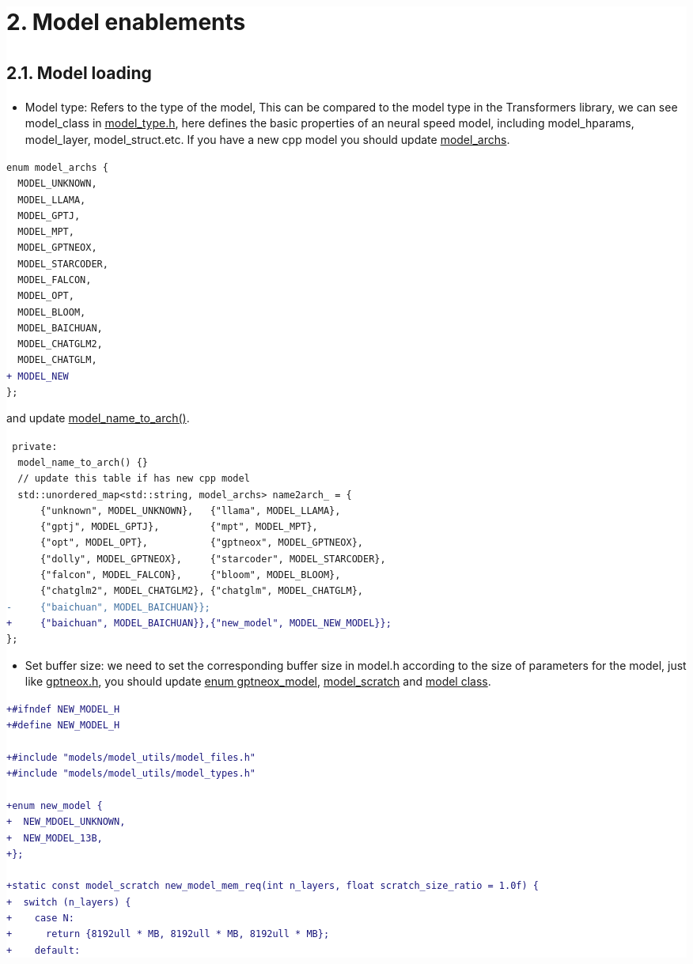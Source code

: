 # 2.	Model enablements

## 2.1.	Model loading
- Model type: Refers to the type of the model, This can be compared to the model type in the Transformers library, we can see model_class in [model_type.h](neural_speed/models/model_utils/model_types.h#L68), here defines the basic properties of an neural speed model, including model_hparams, model_layer, model_struct.etc. If you have a new cpp model you should update [model_archs](neural_speed/models/model_utils/model_types.h#L68).
```diff
enum model_archs {
  MODEL_UNKNOWN,
  MODEL_LLAMA,
  MODEL_GPTJ,
  MODEL_MPT,
  MODEL_GPTNEOX,
  MODEL_STARCODER,
  MODEL_FALCON,
  MODEL_OPT,
  MODEL_BLOOM,
  MODEL_BAICHUAN,
  MODEL_CHATGLM2,
  MODEL_CHATGLM,
+ MODEL_NEW
};
```
and update [model_name_to_arch()](neural_speed/models/model_utils/model_types.h#L395).
```diff
 private:
  model_name_to_arch() {}
  // update this table if has new cpp model
  std::unordered_map<std::string, model_archs> name2arch_ = {
      {"unknown", MODEL_UNKNOWN},   {"llama", MODEL_LLAMA},
      {"gptj", MODEL_GPTJ},         {"mpt", MODEL_MPT},
      {"opt", MODEL_OPT},           {"gptneox", MODEL_GPTNEOX},
      {"dolly", MODEL_GPTNEOX},     {"starcoder", MODEL_STARCODER},
      {"falcon", MODEL_FALCON},     {"bloom", MODEL_BLOOM},
      {"chatglm2", MODEL_CHATGLM2}, {"chatglm", MODEL_CHATGLM},
-     {"baichuan", MODEL_BAICHUAN}};
+     {"baichuan", MODEL_BAICHUAN}},{"new_model", MODEL_NEW_MODEL}};
};
```
- Set buffer size: we need to set the corresponding buffer size in model.h according to the size of parameters for the model, just like [gptneox.h](neural_speed/models/gptneox/gptneox.h), you should update [enum gptneox_model](neural_speed/models/gptneox/gptneox.h#L21), [model_scratch](neural_speed/models/gptneox/gptneox.h#L26) and [model class](neural_speed/models/gptneox/gptneox.h#L39).
```diff
+#ifndef NEW_MODEL_H
+#define NEW_MODEL_H

+#include "models/model_utils/model_files.h"
+#include "models/model_utils/model_types.h"

+enum new_model {
+  NEW_MDOEL_UNKNOWN,
+  NEW_MODEL_13B,
+};

+static const model_scratch new_model_mem_req(int n_layers, float scratch_size_ratio = 1.0f) {
+  switch (n_layers) {
+    case N:
+      return {8192ull * MB, 8192ull * MB, 8192ull * MB};
+    default:
```